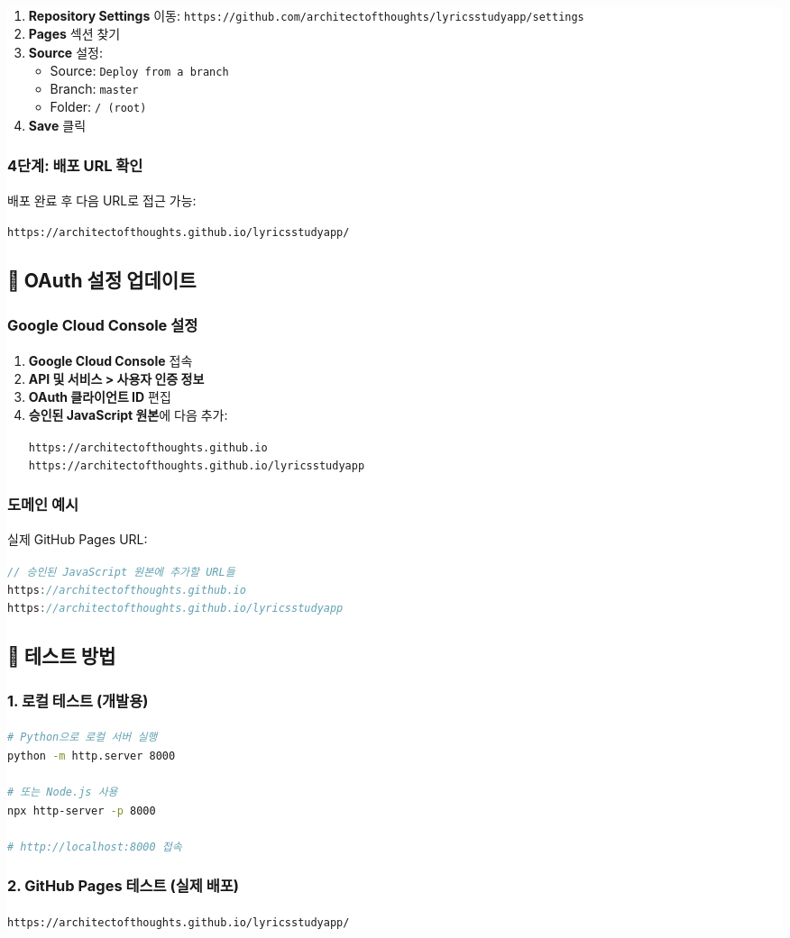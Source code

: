 1. **Repository Settings** 이동: `https://github.com/architectofthoughts/lyricsstudyapp/settings`
2. **Pages** 섹션 찾기
3. **Source** 설정:
   - Source: `Deploy from a branch`
   - Branch: `master`
   - Folder: `/ (root)`
4. **Save** 클릭

### 4단계: 배포 URL 확인

배포 완료 후 다음 URL로 접근 가능:
```
https://architectofthoughts.github.io/lyricsstudyapp/
```

## 🔐 OAuth 설정 업데이트

### Google Cloud Console 설정

1. **Google Cloud Console** 접속
2. **API 및 서비스 > 사용자 인증 정보**
3. **OAuth 클라이언트 ID** 편집
4. **승인된 JavaScript 원본**에 다음 추가:
   ```
   https://architectofthoughts.github.io
   https://architectofthoughts.github.io/lyricsstudyapp
   ```

### 도메인 예시
실제 GitHub Pages URL:
```javascript
// 승인된 JavaScript 원본에 추가할 URL들
https://architectofthoughts.github.io
https://architectofthoughts.github.io/lyricsstudyapp
```

## 🧪 테스트 방법

### 1. 로컬 테스트 (개발용)
```bash
# Python으로 로컬 서버 실행
python -m http.server 8000

# 또는 Node.js 사용
npx http-server -p 8000

# http://localhost:8000 접속
```

### 2. GitHub Pages 테스트 (실제 배포)
```
https://architectofthoughts.github.io/lyricsstudyapp/
```
